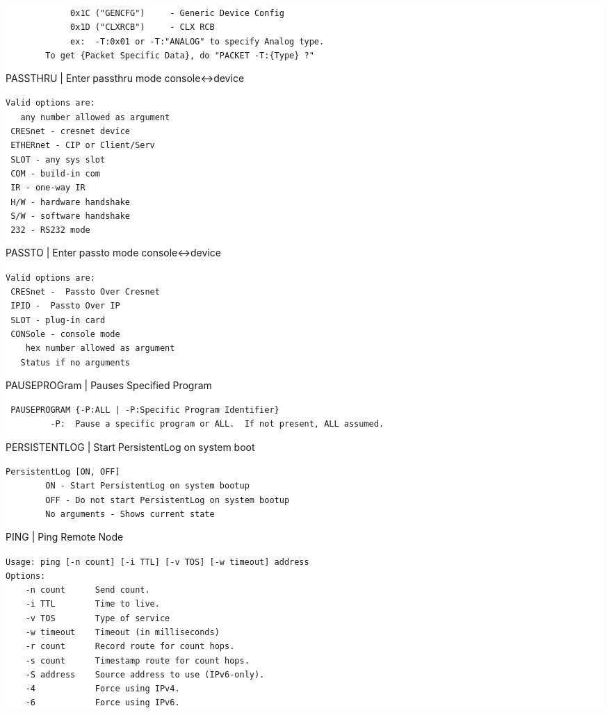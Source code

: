                  0x1C ("GENCFG")     - Generic Device Config
                 0x1D ("CLXRCB")     - CLX RCB
                 ex:  -T:0x01 or -T:"ANALOG" to specify Analog type.
            To get {Packet Specific Data}, do "PACKET -T:{Type} ?"
    
      
  
PASSTHRU |  Enter passthru mode console<->device  
      
    
    Valid options are:
       any number allowed as argument
     CRESnet - cresnet device
     ETHERnet - CIP or Client/Serv
     SLOT - any sys slot
     COM - build-in com
     IR - one-way IR
     H/W - hardware handshake
     S/W - software handshake
     232 - RS232 mode
    
      
  
PASSTO |  Enter passto mode console<->device  
      
    
    Valid options are:
     CRESnet -  Passto Over Cresnet
     IPID -  Passto Over IP
     SLOT - plug-in card
     CONSole - console mode
        hex number allowed as argument
       Status if no arguments
    
    
      
  
PAUSEPROGram |  Pauses Specified Program  
      
    
     PAUSEPROGRAM {-P:ALL | -P:Specific Program Identifier}
             -P:  Pause a specific program or ALL.  If not present, ALL assumed.
    
    
      
  
PERSISTENTLOG |  Start PersistentLog on system boot  
      
    
    PersistentLog [ON, OFF]
            ON - Start PersistentLog on system bootup
            OFF - Do not start PersistentLog on system bootup
            No arguments - Shows current state
    
      
  
PING |  Ping Remote Node  
      
    
    Usage: ping [-n count] [-i TTL] [-v TOS] [-w timeout] address
    Options:
        -n count      Send count.
        -i TTL        Time to live.
        -v TOS        Type of service
        -w timeout    Timeout (in milliseconds)
        -r count      Record route for count hops.
        -s count      Timestamp route for count hops.
        -S address    Source address to use (IPv6-only).
        -4            Force using IPv4.
        -6            Force using IPv6.
    
